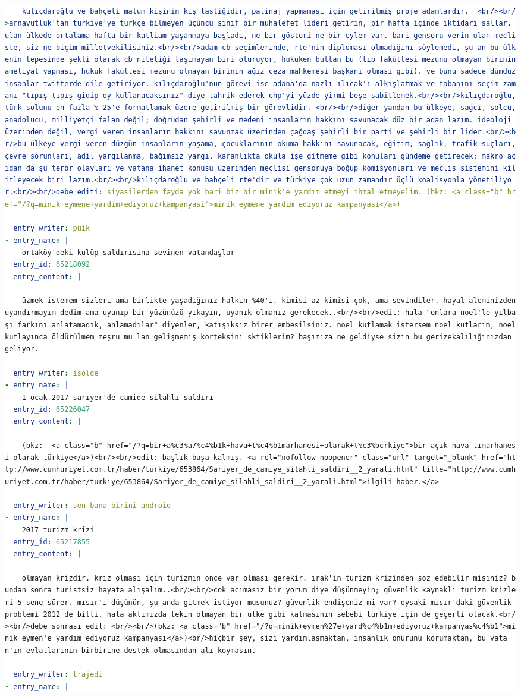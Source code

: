 ```yaml
    kulıçdaroğlu ve bahçeli malum kişinin kış lastiğidir, patinaj yapmaması için getirilmiş proje adamlardır.  <br/><br/>arnavutluk'tan türkiye'ye türkçe bilmeyen üçüncü sınıf bir muhalefet lideri getirin, bir hafta içinde iktidarı sallar. ulan ülkede ortalama hafta bir katliam yaşanmaya başladı, ne bir gösteri ne bir eylem var. bari gensoru verin ulan mecliste, siz ne biçim milletvekilisiniz.<br/><br/>adam cb seçimlerinde, rte'nin diploması olmadığını söylemedi, şu an bu ülkenin tepesinde şekli olarak cb niteliği taşımayan biri oturuyor, hukuken butlan bu (tıp fakültesi mezunu olmayan birinin ameliyat yapması, hukuk fakültesi mezunu olmayan birinin ağız ceza mahkemesi başkanı olması gibi). ve bunu sadece dümdüz insanlar twitterde dile getiriyor. kılıçdaroğlu'nun görevi ise adana'da nazlı ılıcak'ı alkışlatmak ve tabanını seçim zamanı "tıpış tıpış gidip oy kullanacaksınız" diye tahrik ederek chp'yi yüzde yirmi beşe sabitlemek.<br/><br/>kılıçdaroğlu, türk solunu en fazla % 25'e formatlamak üzere getirilmiş bir görevlidir. <br/><br/>diğer yandan bu ülkeye, sağcı, solcu, anadolucu, milliyetçi falan değil; doğrudan şehirli ve medeni insanların hakkını savunacak düz bir adan lazım. ideoloji üzerinden değil, vergi veren insanların hakkını savunmak üzerinden çağdaş şehirli bir parti ve şehirli bir lider.<br/><br/>bu ülkeye vergi veren düzgün insanların yaşama, çocuklarının okuma hakkını savunacak, eğitim, sağlık, trafik suçları, çevre sorunları, adil yargılanma, bağımsız yargı, karanlıkta okula işe gitmeme gibi konuları gündeme getirecek; makro açıdan da şu terör olayları ve vatana ihanet konusu üzerinden meclisi gensoruya boğup komisyonları ve meclis sistemini kilitleyecek biri lazım.<br/><br/>kılıçdaroğlu ve bahçeli rte'dir ve türkiye çok uzun zamandır üçlü koalisyonla yönetiliyor.<br/><br/>debe editi: siyasilerden fayda yok bari biz bir minik'e yardım etmeyi ihmal etmeyelim. (bkz: <a class="b" href="/?q=minik+eymene+yardim+ediyoruz+kampanyasi">minik eymene yardim ediyoruz kampanyasi</a>)
   
  entry_writer: puik
- entry_name: |
    ortaköy'deki kulüp saldırısına sevinen vatandaşlar
  entry_id: 65218092
  entry_content: |
    
    üzmek istemem sizleri ama birlikte yaşadığınız halkın %40'ı. kimisi az kimisi çok, ama sevindiler. hayal aleminizden uyandırmayım dedim ama uyanıp bir yüzünüzü yıkayın, uyanık olmanız gerekecek..<br/><br/>edit: hala "onlara noel'le yılbaşı farkını anlatamadık, anlamadılar" diyenler, katışıksız birer embesilsiniz. noel kutlamak istersem noel kutlarım, noel kutlayınca öldürülmem meşru mu lan gelişmemiş korteksini sktiklerim? başımıza ne geldiyse sizin bu gerizekalılığınızdan geliyor.
   
  entry_writer: isolde
- entry_name: |
    1 ocak 2017 sarıyer'de camide silahlı saldırı
  entry_id: 65226047
  entry_content: |
    
    (bkz:  <a class="b" href="/?q=bir+a%c3%a7%c4%b1k+hava+t%c4%b1marhanesi+olarak+t%c3%bcrkiye">bir açık hava tımarhanesi olarak türkiye</a>)<br/><br/>edit: başlık başa kalmış. <a rel="nofollow noopener" class="url" target="_blank" href="http://www.cumhuriyet.com.tr/haber/turkiye/653864/Sariyer_de_camiye_silahli_saldiri__2_yarali.html" title="http://www.cumhuriyet.com.tr/haber/turkiye/653864/Sariyer_de_camiye_silahli_saldiri__2_yarali.html">ilgili haber.</a>
   
  entry_writer: sen bana birini android
- entry_name: |
    2017 turizm krizi
  entry_id: 65217855
  entry_content: |
    
    olmayan krizdir. kriz olması için turizmin once var olması gerekir. ırak'in turizm krizinden söz edebilir misiniz? bundan sonra turistsiz hayata alışalım..<br/><br/>çok acımasız bir yorum diye düşünmeyin; güvenlik kaynaklı turizm krizleri 5 sene sürer. mısır'ı düşünün, şu anda gitmek istiyor musunuz? güvenlik endişeniz mi var? oysaki mısır'daki güvenlik problemi 2012 de bitti. hala aklımızda tekin olmayan bir ülke gibi kalmasının sebebi türkiye için de geçerli olacak.<br/><br/>debe sonrası edit: <br/><br/>(bkz: <a class="b" href="/?q=minik+eymen%27e+yard%c4%b1m+ediyoruz+kampanyas%c4%b1">minik eymen'e yardım ediyoruz kampanyası</a>)<br/>hiçbir şey, sizi yardımlaşmaktan, insanlık onurunu korumaktan, bu vatan'ın evlatlarının birbirine destek olmasından alı koymasın.
   
  entry_writer: trajedi
- entry_name: |
```